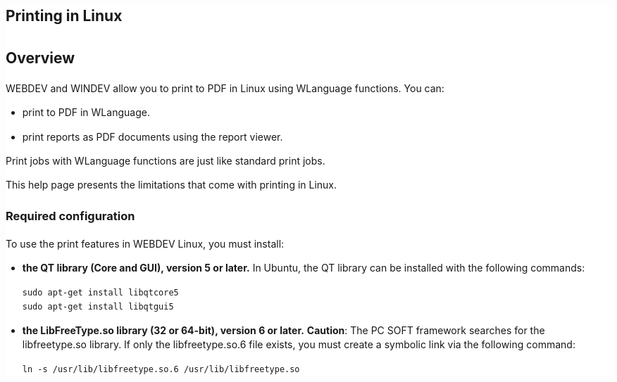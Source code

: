 





## Printing in Linux

			






<a name="NOTE1"></a>
<a name="NOTE1_1"></a>


## Overview
<a name="overview_ELTTEXTE000299"></a>
WEBDEV and WINDEV allow you to print to PDF in Linux using WLanguage functions. You can: 

- print to PDF in WLanguage. 

- print reports as PDF documents using the report viewer.




Print jobs with WLanguage functions are just like standard print jobs.

This help page presents the limitations that come with printing in Linux.
<a name="NOTE1_2"></a>


### Required configuration
<a name="required_configuration_ELTPARAGRAPHE000025"></a>

To use the print features in WEBDEV Linux, you must install:

- **the QT library (Core and GUI), version 5 or later.**
	In Ubuntu, the QT library can be installed with the following commands: 
	
	```txt
	sudo apt-get install libqtcore5
	sudo apt-get install libqtgui5
	```





- **the LibFreeType.so library (32 or 64-bit), version 6 or later.**
	**Caution**: The PC SOFT framework searches for the libfreetype.so library. If only the libfreetype.so.6 file exists, you must create a symbolic link via the following command:
	
	```txt
	ln -s /usr/lib/libfreetype.so.6 /usr/lib/libfreetype.so
	```





